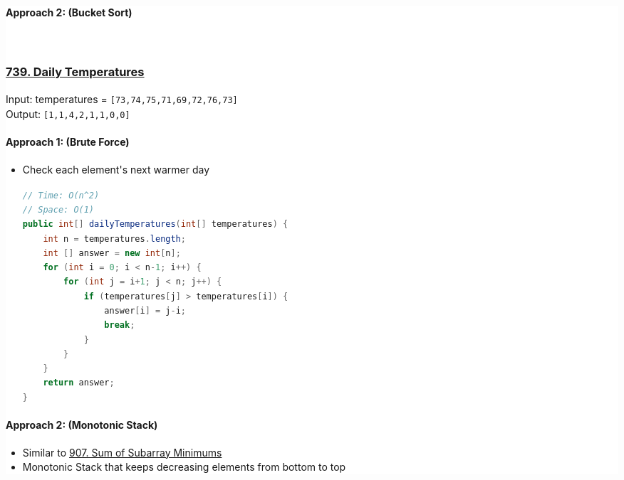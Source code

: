   ```java
  ```

#### Approach 2: (Bucket Sort)

<br>

### [739. Daily Temperatures](https://leetcode.com/problems/daily-temperatures/)

Input: temperatures = `[73,74,75,71,69,72,76,73]`  
Output: `[1,1,4,2,1,1,0,0]`

#### Approach 1: (Brute Force)

- Check each element's next warmer day
  ```java
  // Time: O(n^2)
  // Space: O(1)
  public int[] dailyTemperatures(int[] temperatures) {
      int n = temperatures.length;
      int [] answer = new int[n];
      for (int i = 0; i < n-1; i++) {
          for (int j = i+1; j < n; j++) {
              if (temperatures[j] > temperatures[i]) {
                  answer[i] = j-i;
                  break;
              }
          }
      }
      return answer;
  }
  ```

#### Approach 2: (Monotonic Stack)

- Similar to [907. Sum of Subarray Minimums](#907-Sum-of-Subarray-Minimums)
- Monotonic Stack that keeps decreasing elements from bottom to top
